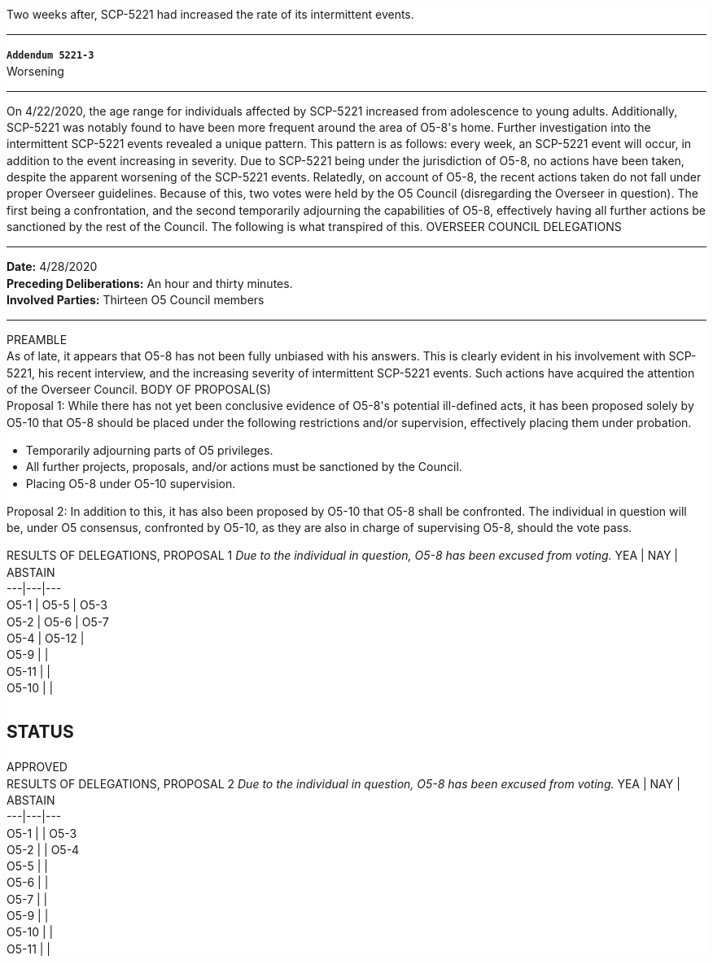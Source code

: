 Two weeks after, SCP-5221 had increased the rate of its intermittent events. 
* * *
**`Addendum 5221-3`**  
Worsening
* * *
On 4/22/2020, the age range for individuals affected by SCP-5221 increased from adolescence to young adults. Additionally, SCP-5221 was notably found to have been more frequent around the area of O5-8's home. Further investigation into the intermittent SCP-5221 events revealed a unique pattern. This pattern is as follows: every week, an SCP-5221 event will occur, in addition to the event increasing in severity. Due to SCP-5221 being under the jurisdiction of O5-8, no actions have been taken, despite the apparent worsening of the SCP-5221 events.
Relatedly, on account of O5-8, the recent actions taken do not fall under proper Overseer guidelines. Because of this, two votes were held by the O5 Council (disregarding the Overseer in question). The first being a confrontation, and the second temporarily adjourning the capabilities of O5-8, effectively having all further actions be sanctioned by the rest of the Council. The following is what transpired of this.
OVERSEER COUNCIL DELEGATIONS
* * *
**Date:** 4/28/2020  
**Preceding Deliberations:** An hour and thirty minutes.  
**Involved Parties:** Thirteen O5 Council members
* * *
PREAMBLE  
As of late, it appears that O5-8 has not been fully unbiased with his answers. This is clearly evident in his involvement with SCP-5221, his recent interview, and the increasing severity of intermittent SCP-5221 events. Such actions have acquired the attention of the Overseer Council.
BODY OF PROPOSAL(S)  
Proposal 1: While there has not yet been conclusive evidence of O5-8's potential ill-defined acts, it has been proposed solely by O5-10 that O5-8 should be placed under the following restrictions and/or supervision, effectively placing them under probation.
  * Temporarily adjourning parts of O5 privileges.
  * All further projects, proposals, and/or actions must be sanctioned by the Council.
  * Placing O5-8 under O5-10 supervision.

Proposal 2: In addition to this, it has also been proposed by O5-10 that O5-8 shall be confronted. The individual in question will be, under O5 consensus, confronted by O5-10, as they are also in charge of supervising O5-8, should the vote pass.  
  

RESULTS OF DELEGATIONS, PROPOSAL 1
_Due to the individual in question, O5-8 has been excused from voting._
YEA | NAY | ABSTAIN  
---|---|---  
O5-1 | O5-5 | O5-3  
O5-2 | O5-6 | O5-7  
O5-4 | O5-12 |   
O5-9 |  |   
O5-11 |  |   
O5-10 |  |   
  
STATUS  
---  
APPROVED  
RESULTS OF DELEGATIONS, PROPOSAL 2
_Due to the individual in question, O5-8 has been excused from voting._
YEA | NAY | ABSTAIN  
---|---|---  
O5-1 |  | O5-3  
O5-2 |  | O5-4  
O5-5 |  |   
O5-6 |  |   
O5-7 |  |   
O5-9 |  |   
O5-10 |  |   
O5-11 |  |   